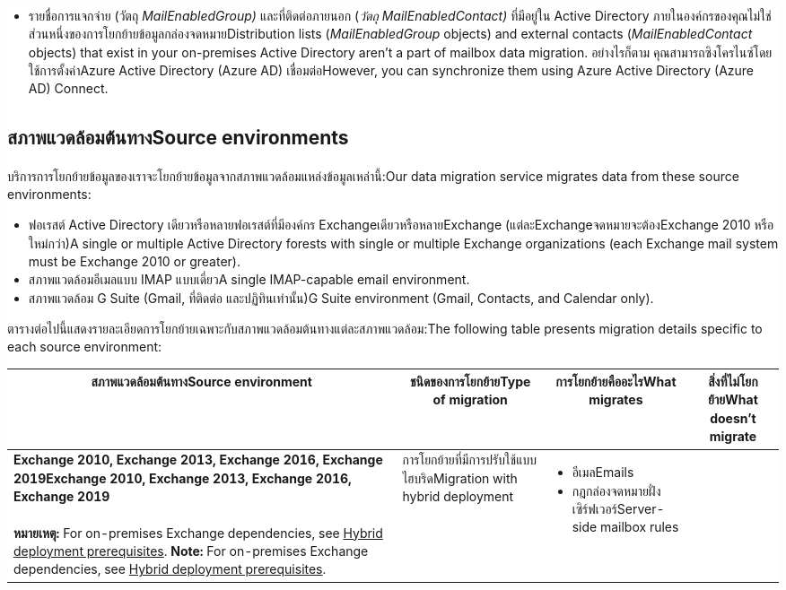   - <span data-ttu-id="ab81b-141">รายชื่อการแจกจ่าย (วัตถุ *MailEnabledGroup)* และที่ติดต่อภายนอก (*วัตถุ MailEnabledContact)* ที่มีอยู่ใน Active Directory ภายในองค์กรของคุณไม่ใช่ส่วนหนึ่งของการโยกย้ายข้อมูลกล่องจดหมาย</span><span class="sxs-lookup"><span data-stu-id="ab81b-141">Distribution lists (*MailEnabledGroup* objects) and external contacts (*MailEnabledContact* objects) that exist in your on-premises Active Directory aren’t a part of mailbox data migration.</span></span> <span data-ttu-id="ab81b-142">อย่างไรก็ตาม คุณสามารถซิงโครไนซ์โดยใช้การตั้งค่าAzure Active Directory (Azure AD) เชื่อมต่อ</span><span class="sxs-lookup"><span data-stu-id="ab81b-142">However, you can synchronize them using Azure Active Directory (Azure AD) Connect.</span></span> 

## <a name="source-environments"></a><span data-ttu-id="ab81b-143">สภาพแวดล้อมต้นทาง</span><span class="sxs-lookup"><span data-stu-id="ab81b-143">Source environments</span></span>

<span data-ttu-id="ab81b-144">บริการการโยกย้ายข้อมูลของเราจะโยกย้ายข้อมูลจากสภาพแวดล้อมแหล่งข้อมูลเหล่านี้:</span><span class="sxs-lookup"><span data-stu-id="ab81b-144">Our data migration service migrates data from these source environments:</span></span>

  - <span data-ttu-id="ab81b-145">ฟอเรสต์ Active Directory เดียวหรือหลายฟอเรสต์ที่มีองค์กร ExchangeเดียวหรือหลายExchange (แต่ละExchangeจดหมายจะต้องExchange 2010 หรือใหม่กว่า)</span><span class="sxs-lookup"><span data-stu-id="ab81b-145">A single or multiple Active Directory forests with single or multiple Exchange organizations (each Exchange mail system must be Exchange 2010 or greater).</span></span>
  - <span data-ttu-id="ab81b-146">สภาพแวดล้อมอีเมลแบบ IMAP แบบเดี่ยว</span><span class="sxs-lookup"><span data-stu-id="ab81b-146">A single IMAP-capable email environment.</span></span>
  - <span data-ttu-id="ab81b-147">สภาพแวดล้อม G Suite (Gmail, ที่ติดต่อ และปฏิทินเท่านั้น)</span><span class="sxs-lookup"><span data-stu-id="ab81b-147">G Suite environment (Gmail, Contacts, and Calendar only).</span></span>

<span data-ttu-id="ab81b-148">ตารางต่อไปนี้แสดงรายละเอียดการโยกย้ายเฉพาะกับสภาพแวดล้อมต้นทางแต่ละสภาพแวดล้อม:</span><span class="sxs-lookup"><span data-stu-id="ab81b-148">The following table presents migration details specific to each source environment:</span></span>

<table>
<thead>
<tr class="header">
<th><span data-ttu-id="ab81b-149"><strong>สภาพแวดล้อมต้นทาง</strong></span><span class="sxs-lookup"><span data-stu-id="ab81b-149"><strong>Source environment</strong></span></span></th>
<th><span data-ttu-id="ab81b-150"><strong>ชนิดของการโยกย้าย</strong></span><span class="sxs-lookup"><span data-stu-id="ab81b-150"><strong>Type of migration</strong></span></span></th>
<th><span data-ttu-id="ab81b-151"><strong>การโยกย้ายคืออะไร</strong></span><span class="sxs-lookup"><span data-stu-id="ab81b-151"><strong>What migrates</strong></span></span></th>
<th><span data-ttu-id="ab81b-152"><strong>สิ่งที่ไม่โยกย้าย</strong></span><span class="sxs-lookup"><span data-stu-id="ab81b-152"><strong>What doesn’t migrate</strong></span></span></th>
</tr>
</thead>
<tbody>
<tr class="odd">
<td><span data-ttu-id="ab81b-153"><strong>Exchange 2010, Exchange 2013, Exchange 2016, Exchange 2019</strong></span><span class="sxs-lookup"><span data-stu-id="ab81b-153"><strong>Exchange 2010, Exchange 2013, Exchange 2016, Exchange 2019</strong></span></span><br />
<br /><span data-ttu-id="ab81b-154">
<strong>หมายเหตุ:</strong> For on-premises Exchange dependencies, see <a href="https://go.microsoft.com/fwlink/?LinkId=787528"><span class="underline">Hybrid deployment prerequisites</span></a>.</span><span class="sxs-lookup"><span data-stu-id="ab81b-154">
<strong>Note:</strong> For on-premises Exchange dependencies, see <a href="https://go.microsoft.com/fwlink/?LinkId=787528"><span class="underline">Hybrid deployment prerequisites</span></a>.</span></span></td>
<td><span data-ttu-id="ab81b-155">การโยกย้ายที่มีการปรับใช้แบบไฮบริด</span><span class="sxs-lookup"><span data-stu-id="ab81b-155">Migration with hybrid deployment</span></span></td>
<td><ul>
<li><span data-ttu-id="ab81b-156">อีเมล</span><span class="sxs-lookup"><span data-stu-id="ab81b-156">Emails</span></span></li>
<li><span data-ttu-id="ab81b-157">กฎกล่องจดหมายฝั่งเซิร์ฟเวอร์</span><span class="sxs-lookup"><span data-stu-id="ab81b-157">Server-side mailbox rules</span></span></li>